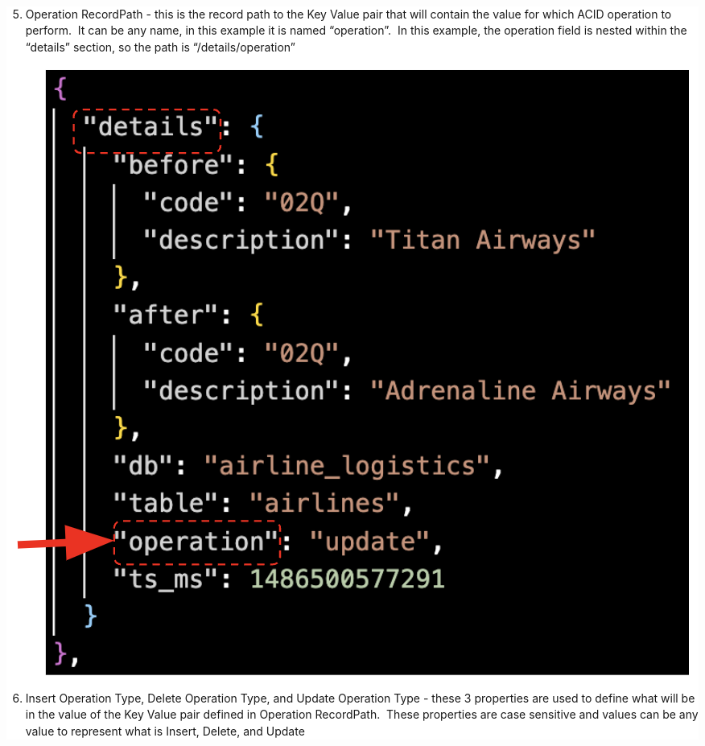 5. Operation RecordPath - this is the record path to the Key Value pair that will contain the value for which ACID operation to perform.  It can be any name, in this example it is named “operation”.  In this example, the operation field is nested within the “details” section, so the path is “/details/operation”

![](../../images/cdc_custom_input_details_operation.png)

6. Insert Operation Type, Delete Operation Type, and Update Operation Type - these 3 properties are used to define what will be in the value of the Key Value pair defined in Operation RecordPath.  These properties are case sensitive and values can be any value to represent what is Insert, Delete, and Update
